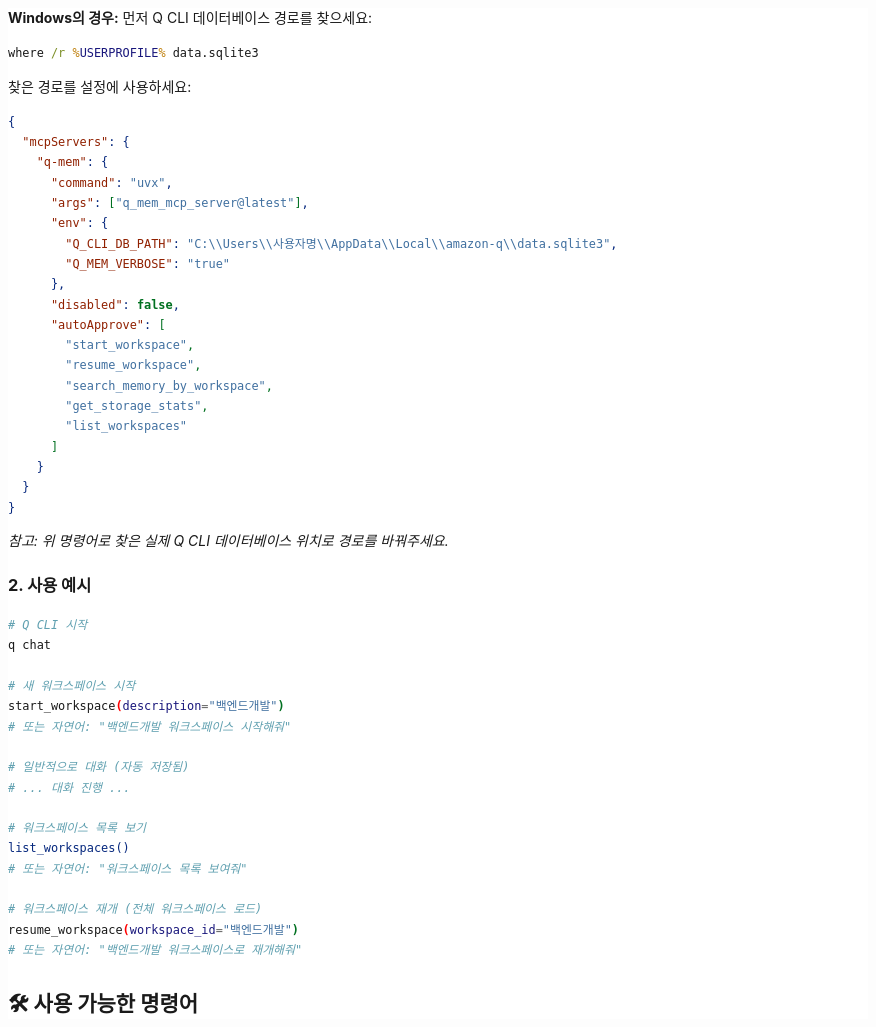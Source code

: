 **Windows의 경우:**
먼저 Q CLI 데이터베이스 경로를 찾으세요:
```cmd
where /r %USERPROFILE% data.sqlite3
```

찾은 경로를 설정에 사용하세요:
```json
{
  "mcpServers": {
    "q-mem": {
      "command": "uvx",
      "args": ["q_mem_mcp_server@latest"],
      "env": {
        "Q_CLI_DB_PATH": "C:\\Users\\사용자명\\AppData\\Local\\amazon-q\\data.sqlite3",
        "Q_MEM_VERBOSE": "true"
      },
      "disabled": false,
      "autoApprove": [
        "start_workspace",
        "resume_workspace", 
        "search_memory_by_workspace",
        "get_storage_stats",
        "list_workspaces"
      ]
    }
  }
}
```
*참고: 위 명령어로 찾은 실제 Q CLI 데이터베이스 위치로 경로를 바꿔주세요.*

### 2. 사용 예시
```bash
# Q CLI 시작
q chat

# 새 워크스페이스 시작
start_workspace(description="백엔드개발")
# 또는 자연어: "백엔드개발 워크스페이스 시작해줘"

# 일반적으로 대화 (자동 저장됨)
# ... 대화 진행 ...

# 워크스페이스 목록 보기
list_workspaces()
# 또는 자연어: "워크스페이스 목록 보여줘"

# 워크스페이스 재개 (전체 워크스페이스 로드)
resume_workspace(workspace_id="백엔드개발")
# 또는 자연어: "백엔드개발 워크스페이스로 재개해줘"
```

## 🛠️ **사용 가능한 명령어**
